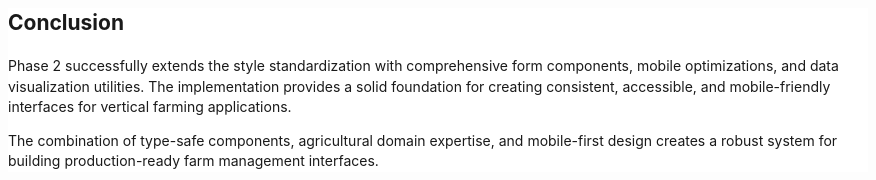 ## Conclusion

Phase 2 successfully extends the style standardization with comprehensive form components, mobile optimizations, and data visualization utilities. The implementation provides a solid foundation for creating consistent, accessible, and mobile-friendly interfaces for vertical farming applications.

The combination of type-safe components, agricultural domain expertise, and mobile-first design creates a robust system for building production-ready farm management interfaces. 